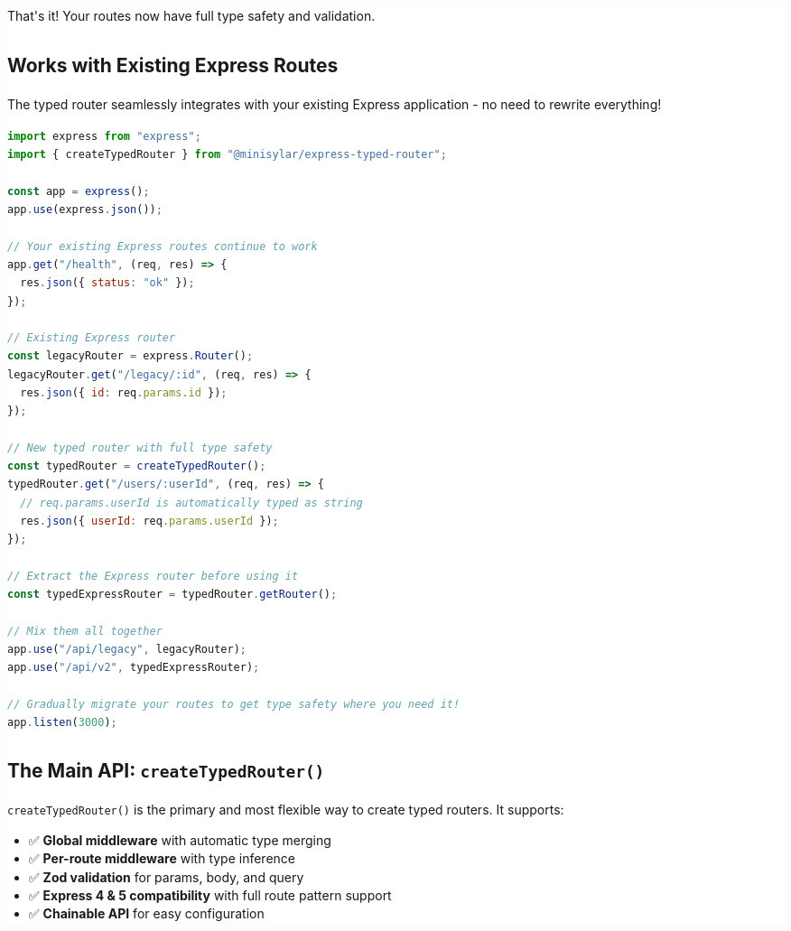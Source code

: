 That's it! Your routes now have full type safety and validation.

## Works with Existing Express Routes

The typed router seamlessly integrates with your existing Express application - no need to rewrite everything!

```javascript
import express from "express";
import { createTypedRouter } from "@minisylar/express-typed-router";

const app = express();
app.use(express.json());

// Your existing Express routes continue to work
app.get("/health", (req, res) => {
  res.json({ status: "ok" });
});

// Existing Express router
const legacyRouter = express.Router();
legacyRouter.get("/legacy/:id", (req, res) => {
  res.json({ id: req.params.id });
});

// New typed router with full type safety
const typedRouter = createTypedRouter();
typedRouter.get("/users/:userId", (req, res) => {
  // req.params.userId is automatically typed as string
  res.json({ userId: req.params.userId });
});

// Extract the Express router before using it
const typedExpressRouter = typedRouter.getRouter();

// Mix them all together
app.use("/api/legacy", legacyRouter);
app.use("/api/v2", typedExpressRouter);

// Gradually migrate your routes to get type safety where you need it!
app.listen(3000);
```

## The Main API: `createTypedRouter()`

`createTypedRouter()` is the primary and most flexible way to create typed routers. It supports:

- ✅ **Global middleware** with automatic type merging
- ✅ **Per-route middleware** with type inference
- ✅ **Zod validation** for params, body, and query
- ✅ **Express 4 & 5 compatibility** with full route pattern support
- ✅ **Chainable API** for easy configuration
